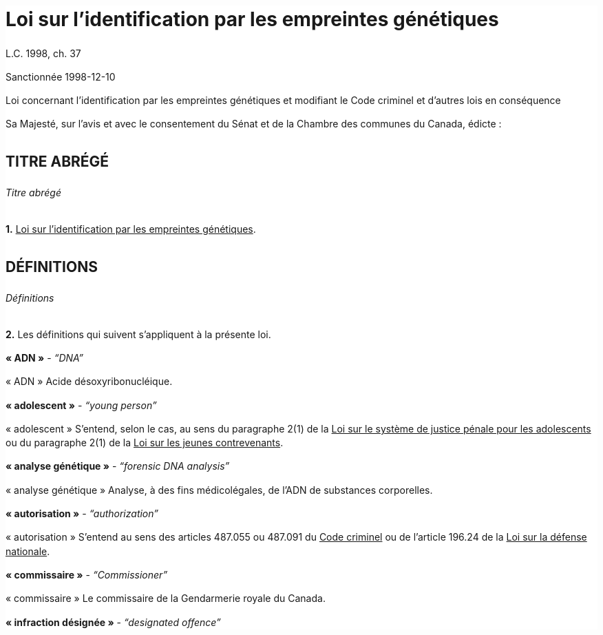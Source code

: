 # Loi sur l’identification par les empreintes génétiques

L.C. 1998, ch. 37

Sanctionnée 1998-12-10

Loi concernant l’identification par les empreintes génétiques et modifiant le Code criminel et d’autres lois en conséquence

Sa Majesté, sur l’avis et avec le consentement du Sénat et de la Chambre des communes du Canada, édicte :

## TITRE ABRÉGÉ

###### Titre abrégé

**1.** [Loi sur l’identification par les empreintes génétiques](/canada/fra/lois/D/D-3.8.md).

## DÉFINITIONS

###### Définitions

**2.** Les définitions qui suivent s’appliquent à la présente loi.

**« ADN »** - _“DNA”_

    

« ADN » Acide désoxyribonucléique.

**« adolescent »** - _“young person”_

    

« adolescent » S’entend, selon le cas, au sens du paragraphe 2(1) de la [Loi sur le système de justice pénale pour les adolescents](/canada/fra/lois/Y/Y-1.5.md) ou du paragraphe 2(1) de la [Loi sur les jeunes contrevenants](/canada/fra/lois/Y/Y-1.md).

**« analyse génétique »** - _“forensic DNA analysis”_

    

« analyse génétique » Analyse, à des fins médicolégales, de l’ADN de substances corporelles.

**« autorisation »** - _“authorization”_

    

« autorisation » S’entend au sens des articles 487.055 ou 487.091 du [Code criminel](/canada/fra/lois/C/C-46.md) ou de l’article 196.24 de la [Loi sur la défense nationale](/canada/fra/lois/N/N-5.md).

**« commissaire »** - _“Commissioner”_

    

« commissaire » Le commissaire de la Gendarmerie royale du Canada.

**« infraction désignée »** - _“designated offence”_

    
